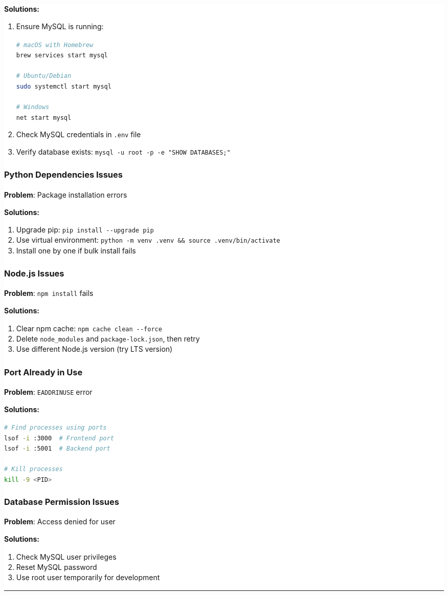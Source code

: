 **Solutions:**
1. Ensure MySQL is running:
   ```bash
   # macOS with Homebrew
   brew services start mysql
   
   # Ubuntu/Debian
   sudo systemctl start mysql
   
   # Windows
   net start mysql
   ```

2. Check MySQL credentials in `.env` file
3. Verify database exists: `mysql -u root -p -e "SHOW DATABASES;"`

### Python Dependencies Issues
**Problem**: Package installation errors

**Solutions:**
1. Upgrade pip: `pip install --upgrade pip`
2. Use virtual environment: `python -m venv .venv && source .venv/bin/activate`
3. Install one by one if bulk install fails

### Node.js Issues
**Problem**: `npm install` fails

**Solutions:**
1. Clear npm cache: `npm cache clean --force`
2. Delete `node_modules` and `package-lock.json`, then retry
3. Use different Node.js version (try LTS version)

### Port Already in Use
**Problem**: `EADDRINUSE` error

**Solutions:**
```bash
# Find processes using ports
lsof -i :3000  # Frontend port
lsof -i :5001  # Backend port

# Kill processes
kill -9 <PID>
```

### Database Permission Issues
**Problem**: Access denied for user

**Solutions:**
1. Check MySQL user privileges
2. Reset MySQL password
3. Use root user temporarily for development

---
